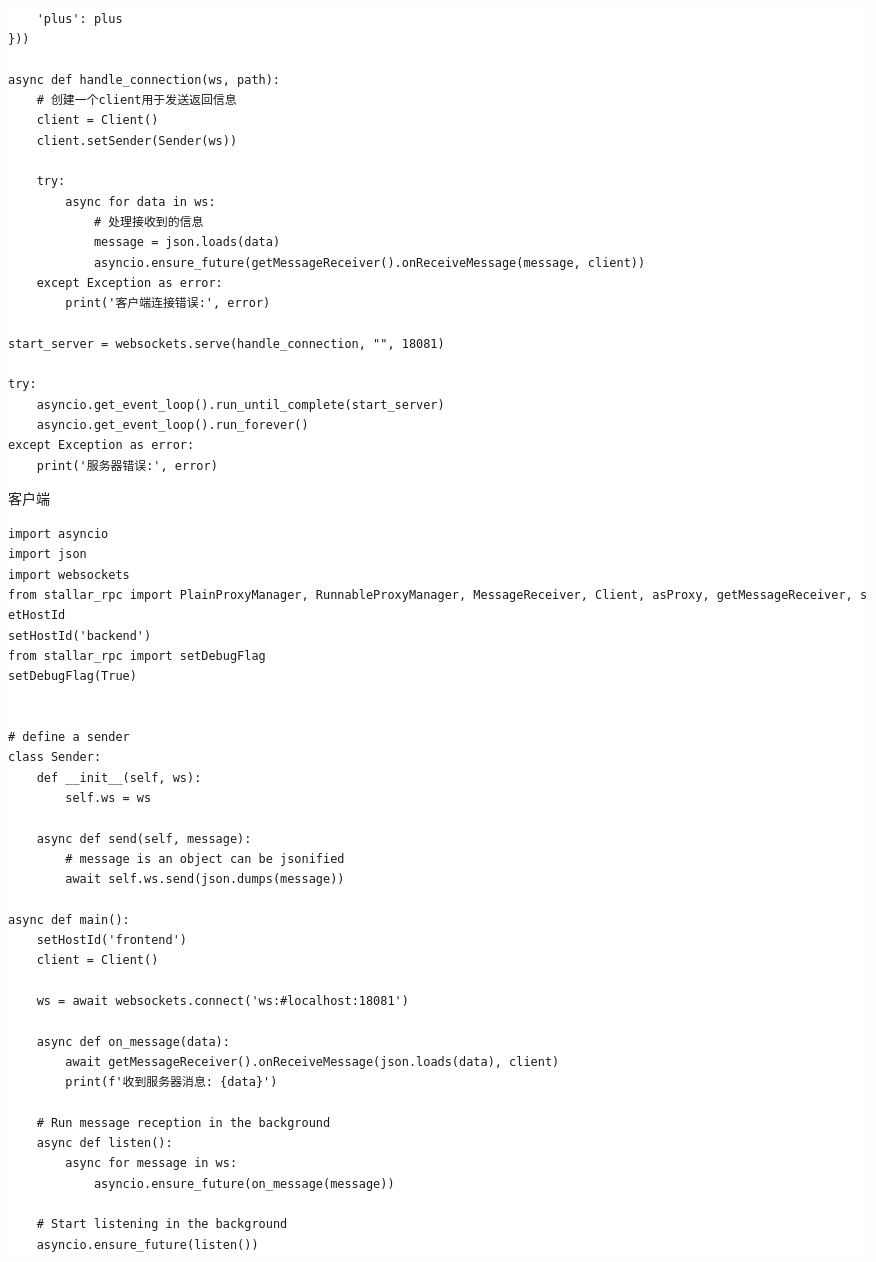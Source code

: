 ```
    'plus': plus
}))

async def handle_connection(ws, path):
    # 创建一个client用于发送返回信息
    client = Client()
    client.setSender(Sender(ws))

    try:
        async for data in ws:
            # 处理接收到的信息
            message = json.loads(data)
            asyncio.ensure_future(getMessageReceiver().onReceiveMessage(message, client))
    except Exception as error:
        print('客户端连接错误:', error)

start_server = websockets.serve(handle_connection, "", 18081)

try:
    asyncio.get_event_loop().run_until_complete(start_server)
    asyncio.get_event_loop().run_forever()
except Exception as error:
    print('服务器错误:', error)
```

客户端

```
import asyncio
import json
import websockets
from stallar_rpc import PlainProxyManager, RunnableProxyManager, MessageReceiver, Client, asProxy, getMessageReceiver, setHostId
setHostId('backend')
from stallar_rpc import setDebugFlag
setDebugFlag(True)


# define a sender
class Sender:
    def __init__(self, ws):
        self.ws = ws

    async def send(self, message):
        # message is an object can be jsonified
        await self.ws.send(json.dumps(message))

async def main():
    setHostId('frontend')
    client = Client()

    ws = await websockets.connect('ws:#localhost:18081')

    async def on_message(data):
        await getMessageReceiver().onReceiveMessage(json.loads(data), client)
        print(f'收到服务器消息: {data}')

    # Run message reception in the background
    async def listen():
        async for message in ws:
            asyncio.ensure_future(on_message(message))

    # Start listening in the background
    asyncio.ensure_future(listen())
```